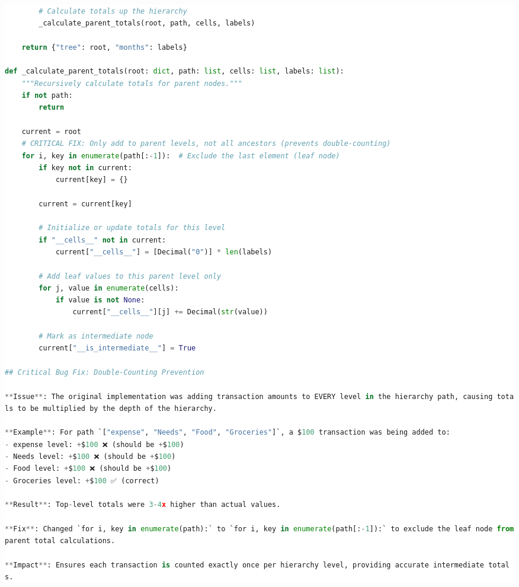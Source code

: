 ```python
        # Calculate totals up the hierarchy
        _calculate_parent_totals(root, path, cells, labels)

    return {"tree": root, "months": labels}

def _calculate_parent_totals(root: dict, path: list, cells: list, labels: list):
    """Recursively calculate totals for parent nodes."""
    if not path:
        return
    
    current = root
    # CRITICAL FIX: Only add to parent levels, not all ancestors (prevents double-counting)
    for i, key in enumerate(path[:-1]):  # Exclude the last element (leaf node)
        if key not in current:
            current[key] = {}
        
        current = current[key]
        
        # Initialize or update totals for this level
        if "__cells__" not in current:
            current["__cells__"] = [Decimal("0")] * len(labels)
        
        # Add leaf values to this parent level only
        for j, value in enumerate(cells):
            if value is not None:
                current["__cells__"][j] += Decimal(str(value))
        
        # Mark as intermediate node
        current["__is_intermediate__"] = True

## Critical Bug Fix: Double-Counting Prevention

**Issue**: The original implementation was adding transaction amounts to EVERY level in the hierarchy path, causing totals to be multiplied by the depth of the hierarchy.

**Example**: For path `["expense", "Needs", "Food", "Groceries"]`, a $100 transaction was being added to:
- expense level: +$100 ❌ (should be +$100)
- Needs level: +$100 ❌ (should be +$100) 
- Food level: +$100 ❌ (should be +$100)
- Groceries level: +$100 ✅ (correct)

**Result**: Top-level totals were 3-4x higher than actual values.

**Fix**: Changed `for i, key in enumerate(path):` to `for i, key in enumerate(path[:-1]):` to exclude the leaf node from parent total calculations.

**Impact**: Ensures each transaction is counted exactly once per hierarchy level, providing accurate intermediate totals.
```
